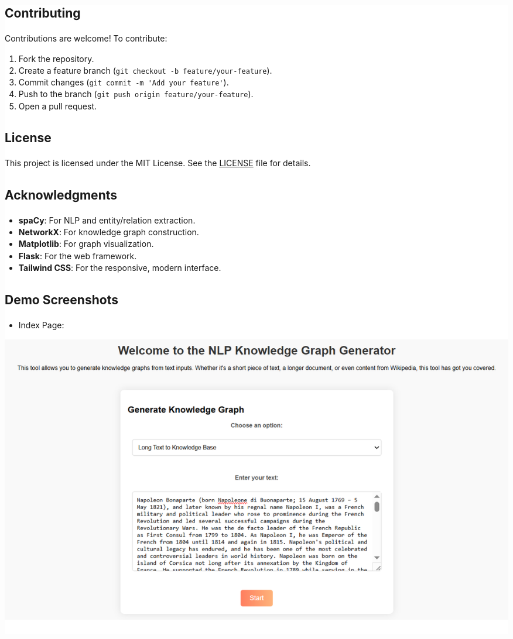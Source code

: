 ## Contributing
Contributions are welcome! To contribute:
1. Fork the repository.
2. Create a feature branch (`git checkout -b feature/your-feature`).
3. Commit changes (`git commit -m 'Add your feature'`).
4. Push to the branch (`git push origin feature/your-feature`).
5. Open a pull request.

## License
This project is licensed under the MIT License. See the [LICENSE](LICENSE) file for details.

## Acknowledgments
- **spaCy**: For NLP and entity/relation extraction.
- **NetworkX**: For knowledge graph construction.
- **Matplotlib**: For graph visualization.
- **Flask**: For the web framework.
- **Tailwind CSS**: For the responsive, modern interface.

## Demo Screenshots
- Index Page:
<p align="center">
  <img src="https://github.com/sohaibzafar701/TextToGraph-NLP-Project/blob/main/static/index.PNG"</img>
  <br><br>
</p>
